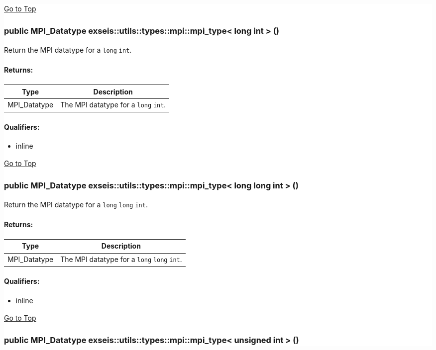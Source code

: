 
[Go to Top](#exseis-utils-types-mpi)

### <a name='exseis-utils-types-mpi-mpi_type<longint>' /> public MPI_Datatype exseis::utils::types::mpi::mpi_type< long int > ()

Return the MPI datatype for a `long` `int`. 




#### Returns: 
| Type | Description | 
| ---- | ---- |
| MPI_Datatype | The MPI datatype for a `long` `int`.  |












#### Qualifiers: 
* inline


[Go to Top](#exseis-utils-types-mpi)

### <a name='exseis-utils-types-mpi-mpi_type<longlongint>' /> public MPI_Datatype exseis::utils::types::mpi::mpi_type< long long int > ()

Return the MPI datatype for a `long` `long` `int`. 




#### Returns: 
| Type | Description | 
| ---- | ---- |
| MPI_Datatype | The MPI datatype for a `long` `long` `int`.  |












#### Qualifiers: 
* inline


[Go to Top](#exseis-utils-types-mpi)

### <a name='exseis-utils-types-mpi-mpi_type<unsignedint>' /> public MPI_Datatype exseis::utils::types::mpi::mpi_type< unsigned int > ()
